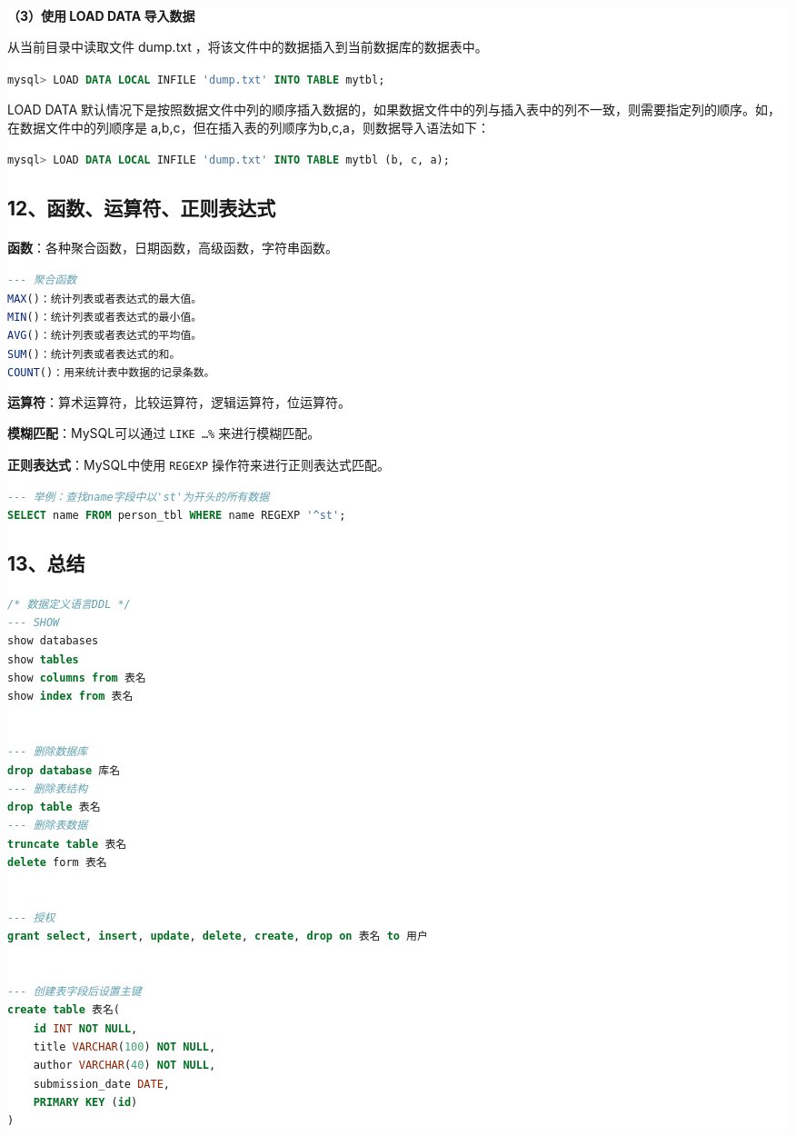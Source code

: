 **（3）使用 LOAD DATA 导入数据**

从当前目录中读取文件 dump.txt ，将该文件中的数据插入到当前数据库的数据表中。

```sql
mysql> LOAD DATA LOCAL INFILE 'dump.txt' INTO TABLE mytbl;
```
LOAD DATA 默认情况下是按照数据文件中列的顺序插入数据的，如果数据文件中的列与插入表中的列不一致，则需要指定列的顺序。如，在数据文件中的列顺序是 a,b,c，但在插入表的列顺序为b,c,a，则数据导入语法如下：

```sql
mysql> LOAD DATA LOCAL INFILE 'dump.txt' INTO TABLE mytbl (b, c, a);
```

## 12、函数、运算符、正则表达式

**函数**：各种聚合函数，日期函数，高级函数，字符串函数。 
```sql
--- 聚合函数
MAX()：统计列表或者表达式的最大值。
MIN()：统计列表或者表达式的最小值。
AVG()：统计列表或者表达式的平均值。
SUM()：统计列表或者表达式的和。
COUNT()：用来统计表中数据的记录条数。
```
**运算符**：算术运算符，比较运算符，逻辑运算符，位运算符。 

**模糊匹配**：MySQL可以通过 `LIKE …%` 来进行模糊匹配。

**正则表达式**：MySQL中使用 `REGEXP` 操作符来进行正则表达式匹配。

```sql
--- 举例：查找name字段中以'st'为开头的所有数据
SELECT name FROM person_tbl WHERE name REGEXP '^st';
```

## 13、总结
```sql
/* 数据定义语言DDL */
--- SHOW
show databases
show tables
show columns from 表名
show index from 表名


--- 删除数据库
drop database 库名
--- 删除表结构
drop table 表名
--- 删除表数据
truncate table 表名
delete form 表名


--- 授权
grant select, insert, update, delete, create, drop on 表名 to 用户


--- 创建表字段后设置主键
create table 表名(
	id INT NOT NULL,
	title VARCHAR(100) NOT NULL,
	author VARCHAR(40) NOT NULL,
	submission_date DATE,
	PRIMARY KEY (id)
)
```